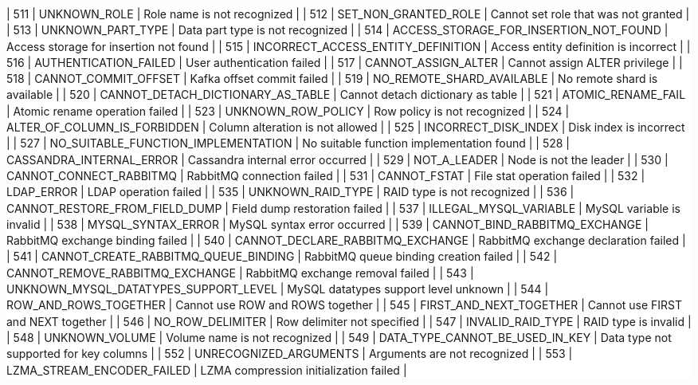 | 511    | UNKNOWN_ROLE                                          | Role name is not recognized                                            |
| 512    | SET_NON_GRANTED_ROLE                                  | Cannot set role that was not granted                                   |
| 513    | UNKNOWN_PART_TYPE                                     | Data part type is not recognized                                       |
| 514    | ACCESS_STORAGE_FOR_INSERTION_NOT_FOUND                | Access storage for insertion not found                                 |
| 515    | INCORRECT_ACCESS_ENTITY_DEFINITION                    | Access entity definition is incorrect                                  |
| 516    | AUTHENTICATION_FAILED                                 | User authentication failed                                             |
| 517    | CANNOT_ASSIGN_ALTER                                   | Cannot assign ALTER privilege                                          |
| 518    | CANNOT_COMMIT_OFFSET                                  | Kafka offset commit failed                                             |
| 519    | NO_REMOTE_SHARD_AVAILABLE                             | No remote shard is available                                           |
| 520    | CANNOT_DETACH_DICTIONARY_AS_TABLE                     | Cannot detach dictionary as table                                      |
| 521    | ATOMIC_RENAME_FAIL                                    | Atomic rename operation failed                                         |
| 523    | UNKNOWN_ROW_POLICY                                    | Row policy is not recognized                                           |
| 524    | ALTER_OF_COLUMN_IS_FORBIDDEN                          | Column alteration is not allowed                                       |
| 525    | INCORRECT_DISK_INDEX                                  | Disk index is incorrect                                                |
| 527    | NO_SUITABLE_FUNCTION_IMPLEMENTATION                   | No suitable function implementation found                              |
| 528    | CASSANDRA_INTERNAL_ERROR                              | Cassandra internal error occurred                                      |
| 529    | NOT_A_LEADER                                          | Node is not the leader                                                 |
| 530    | CANNOT_CONNECT_RABBITMQ                               | RabbitMQ connection failed                                             |
| 531    | CANNOT_FSTAT                                          | File stat operation failed                                             |
| 532    | LDAP_ERROR                                            | LDAP operation failed                                                  |
| 535    | UNKNOWN_RAID_TYPE                                     | RAID type is not recognized                                            |
| 536    | CANNOT_RESTORE_FROM_FIELD_DUMP                        | Field dump restoration failed                                          |
| 537    | ILLEGAL_MYSQL_VARIABLE                                | MySQL variable is invalid                                              |
| 538    | MYSQL_SYNTAX_ERROR                                    | MySQL syntax error occurred                                            |
| 539    | CANNOT_BIND_RABBITMQ_EXCHANGE                         | RabbitMQ exchange binding failed                                       |
| 540    | CANNOT_DECLARE_RABBITMQ_EXCHANGE                      | RabbitMQ exchange declaration failed                                   |
| 541    | CANNOT_CREATE_RABBITMQ_QUEUE_BINDING                  | RabbitMQ queue binding creation failed                                 |
| 542    | CANNOT_REMOVE_RABBITMQ_EXCHANGE                       | RabbitMQ exchange removal failed                                       |
| 543    | UNKNOWN_MYSQL_DATATYPES_SUPPORT_LEVEL                 | MySQL datatypes support level unknown                                  |
| 544    | ROW_AND_ROWS_TOGETHER                                 | Cannot use ROW and ROWS together                                       |
| 545    | FIRST_AND_NEXT_TOGETHER                               | Cannot use FIRST and NEXT together                                     |
| 546    | NO_ROW_DELIMITER                                      | Row delimiter not specified                                            |
| 547    | INVALID_RAID_TYPE                                     | RAID type is invalid                                                   |
| 548    | UNKNOWN_VOLUME                                        | Volume name is not recognized                                          |
| 549    | DATA_TYPE_CANNOT_BE_USED_IN_KEY                       | Data type not supported for key columns                                |
| 552    | UNRECOGNIZED_ARGUMENTS                                | Arguments are not recognized                                           |
| 553    | LZMA_STREAM_ENCODER_FAILED                            | LZMA compression initialization failed                                 |